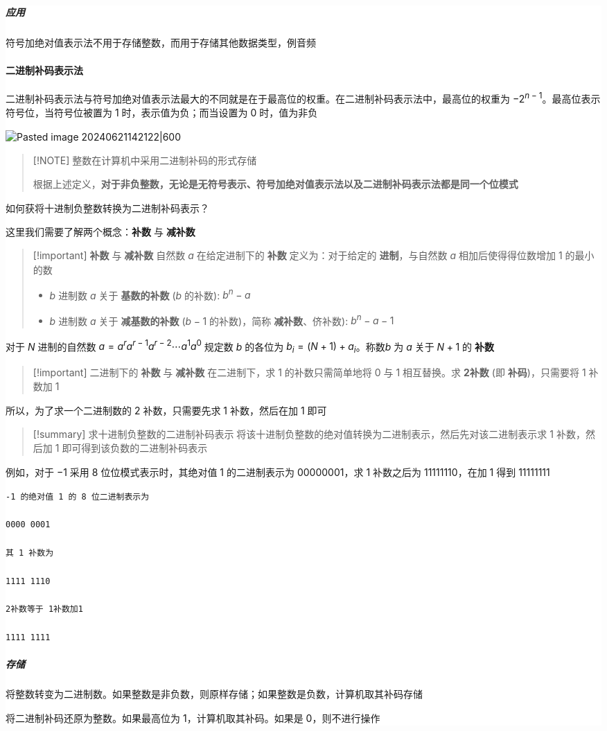 ##### 应用

符号加绝对值表示法不用于存储整数，而用于存储其他数据类型，例音频

#### 二进制补码表示法

二进制补码表示法与符号加绝对值表示法最大的不同就是在于最高位的权重。在二进制补码表示法中，最高位的权重为 $-2^{n-1}$。最高位表示符号位，当符号位被置为 $1$ 时，表示值为负；而当设置为 $0$ 时，值为非负

![Pasted image 20240621142122|600](http://cdn.jsdelivr.net/gh/duyupeng36/images@master/obsidian/1755699495786-b4e5540b658242ea831822428e9c0c8c.png)

> [!NOTE] 整数在计算机中采用二进制补码的形式存储
> 
> 根据上述定义，**对于非负整数，无论是无符号表示、符号加绝对值表示法以及二进制补码表示法都是同一个位模式**

如何获将十进制负整数转换为二进制补码表示？

这里我们需要了解两个概念：**补数** 与 **减补数**

> [!important] **补数** 与 **减补数**
> 自然数 $a$ 在给定进制下的 **补数** 定义为：对于给定的 **进制**，与自然数 $a$ 相加后使得得位数增加 $1$ 的最小的数
> 
> + $b$ 进制数 $a$ 关于 **基数的补数** ($b$ 的补数): $b^n−a$
> 
> + $b$ 进制数 $a$ 关于 **减基数的补数** ($b - 1$ 的补数)，简称 **减补数**、侪补数): $b^n-a-1$

对于 $N$ 进制的自然数 $a=a^ra^{r−1}a^{r−2}\cdots a^1a^0$ 规定数 $b$ 的各位为 $b_i=(N+1)+a_i$。称数$b$ 为 $a$ 关于 $N+1$ 的 **补数**

> [!important] 二进制下的 **补数** 与 **减补数**
> 在二进制下，求 $1$ 的补数只需简单地将 $0$ 与 $1$ 相互替换。求 **2补数** (即 **补码**)，只需要将 $1$ 补数加 $1$

所以，为了求一个二进制数的 $2$ 补数，只需要先求 $1$ 补数，然后在加 $1$ 即可

> [!summary] 求十进制负整数的二进制补码表示
> 将该十进制负整数的绝对值转换为二进制表示，然后先对该二进制表示求 $1$ 补数，然后加 $1$ 即可得到该负数的二进制补码表示

例如，对于 $-1$ 采用 $8$ 位位模式表示时，其绝对值 $1$ 的二进制表示为 $00000001$，求 $1$ 补数之后为 $11111110$，在加 $1$ 得到 $11111111$

```
-1 的绝对值 1 的 8 位二进制表示为

0000 0001

其 1 补数为

1111 1110

2补数等于 1补数加1

1111 1111
```

##### 存储

将整数转变为二进制数。如果整数是非负数，则原样存储；如果整数是负数，计算机取其补码存储

将二进制补码还原为整数。如果最高位为 $1$，计算机取其补码。如果是 $0$，则不进行操作
